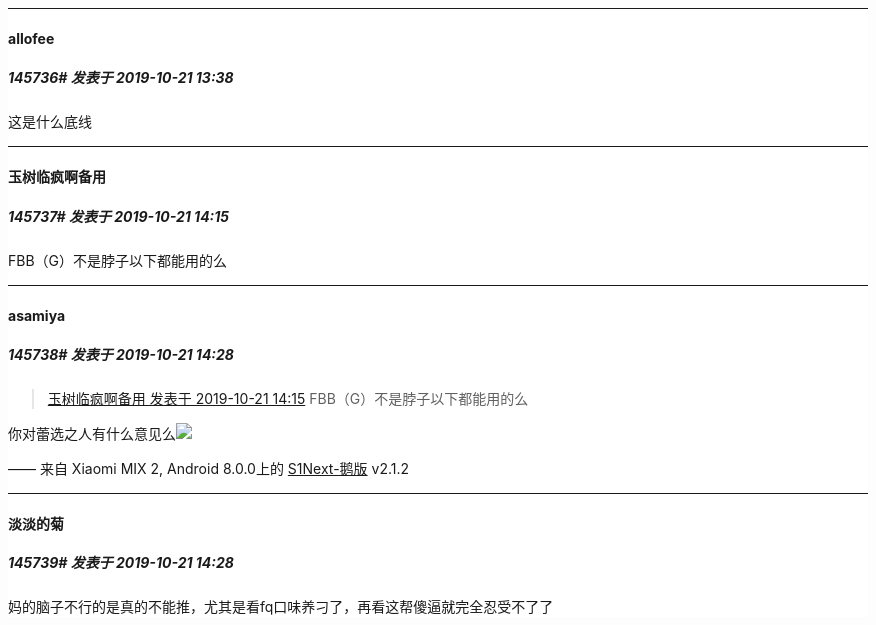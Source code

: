 

-----

####  allofee  
##### 145736#       发表于 2019-10-21 13:38




这是什么底线







-----

####  玉树临疯啊备用  
##### 145737#       发表于 2019-10-21 14:15




FBB（G）不是脖子以下都能用的么







-----

####  asamiya  
##### 145738#       发表于 2019-10-21 14:28



<blockquote><a href="httphttps://bbs.saraba1st.com/2b/forum.php?mod=redirect&amp;goto=findpost&amp;pid=45265843&amp;ptid=1105387" target="_blank">玉树临疯啊备用 发表于 2019-10-21 14:15</a>
FBB（G）不是脖子以下都能用的么</blockquote>
你对蕾选之人有什么意见么<img src="https://static.saraba1st.com/image/smiley/face2017/091.png" referrerpolicy="no-referrer">

—— 来自 Xiaomi MIX 2, Android 8.0.0上的 [S1Next-鹅版](https://github.com/ykrank/S1-Next/releases) v2.1.2







-----

####  淡淡的菊  
##### 145739#       发表于 2019-10-21 14:28




妈的脑子不行的是真的不能推，尤其是看fq口味养刁了，再看这帮傻逼就完全忍受不了了




